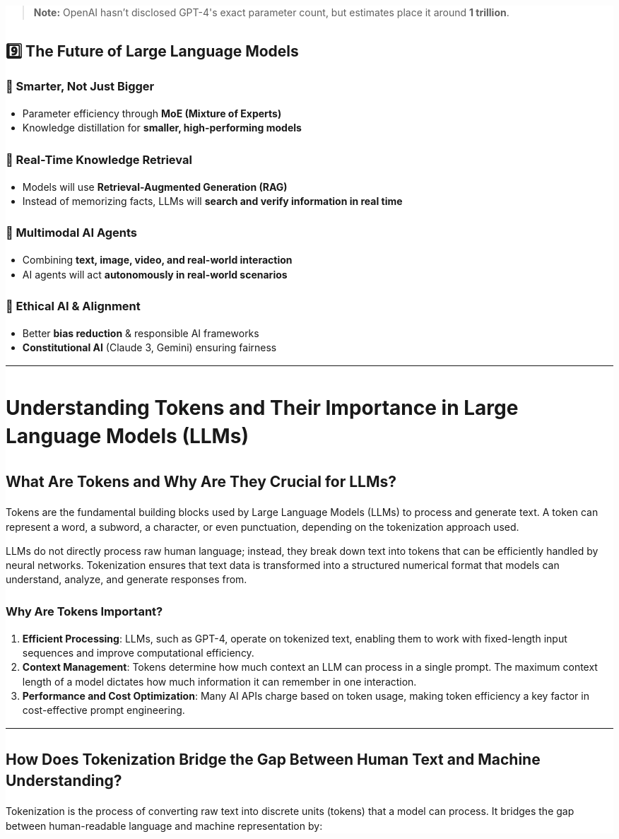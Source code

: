 > **Note:** OpenAI hasn’t disclosed GPT-4's exact parameter count, but estimates place it around **1 trillion**.

## 9️⃣ The Future of Large Language Models

### 🔹 Smarter, Not Just Bigger
- Parameter efficiency through **MoE (Mixture of Experts)**
- Knowledge distillation for **smaller, high-performing models**

### 🔹 Real-Time Knowledge Retrieval
- Models will use **Retrieval-Augmented Generation (RAG)**
- Instead of memorizing facts, LLMs will **search and verify information in real time**

### 🔹 Multimodal AI Agents
- Combining **text, image, video, and real-world interaction**
- AI agents will act **autonomously in real-world scenarios**

### 🔹 Ethical AI & Alignment
- Better **bias reduction** & responsible AI frameworks
- **Constitutional AI** (Claude 3, Gemini) ensuring fairness

---

# Understanding Tokens and Their Importance in Large Language Models (LLMs)

## What Are Tokens and Why Are They Crucial for LLMs?
Tokens are the fundamental building blocks used by Large Language Models (LLMs) to process and generate text. A token can represent a word, a subword, a character, or even punctuation, depending on the tokenization approach used.

LLMs do not directly process raw human language; instead, they break down text into tokens that can be efficiently handled by neural networks. Tokenization ensures that text data is transformed into a structured numerical format that models can understand, analyze, and generate responses from.

### Why Are Tokens Important?
1. **Efficient Processing**: LLMs, such as GPT-4, operate on tokenized text, enabling them to work with fixed-length input sequences and improve computational efficiency.
2. **Context Management**: Tokens determine how much context an LLM can process in a single prompt. The maximum context length of a model dictates how much information it can remember in one interaction.
3. **Performance and Cost Optimization**: Many AI APIs charge based on token usage, making token efficiency a key factor in cost-effective prompt engineering.

---

## How Does Tokenization Bridge the Gap Between Human Text and Machine Understanding?
Tokenization is the process of converting raw text into discrete units (tokens) that a model can process. It bridges the gap between human-readable language and machine representation by:
